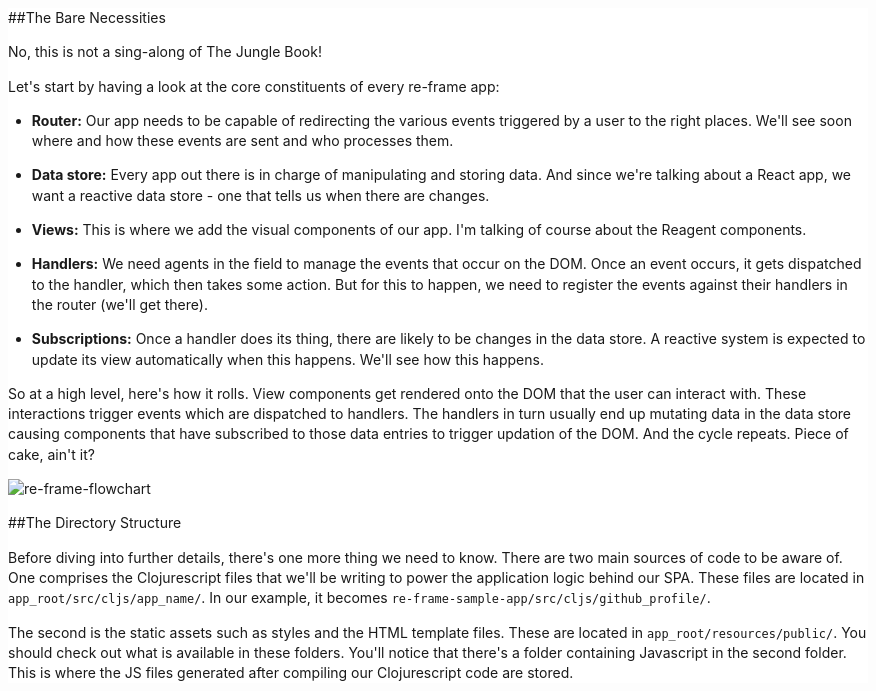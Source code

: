 
##The Bare Necessities


No, this is not a sing-along of The Jungle Book!

Let's start by having a look at the core constituents of every re-frame app:


*  **Router:**
 Our app needs to be capable of redirecting the various events triggered by a user to the right places. We'll see soon where and how these events are sent and who processes them.


*  **Data store:**
 Every app out there is in charge of manipulating and storing data. And since we're talking about a React app, we want a reactive data store - one that tells us when there are changes.


*  **Views:**
 This is where we add the visual components of our app. I'm talking of course about the Reagent components.


*  **Handlers:**
 We need agents in the field to manage the events that occur on the DOM. Once an event occurs, it gets dispatched to the handler, which then takes some action. But for this to happen, we need to register the events against their handlers in the router (we'll get there).


*  **Subscriptions:**
 Once a handler does its thing, there are likely to be changes in the data store. A reactive system is expected to update its view automatically when this happens. We'll see how this happens.

So at a high level, here's how it rolls.
View components get rendered onto the DOM that the user can interact with. These interactions trigger
events which are dispatched to
handlers. The handlers in turn usually end up mutating
data in the data store causing components that have
subscribed to those data entries to trigger updation of the DOM. And the cycle repeats. Piece of cake, ain't it?


![re-frame-flowchart](www.multunus.com/wp-content/uploads/2016/02/img1.png)


##The Directory Structure


Before diving into further details, there's one more thing we need to know. There are two main sources of code to be aware of. One comprises the Clojurescript files that we'll be writing to power the application logic behind our SPA. These files are located in `app_root/src/cljs/app_name/`. In our example, it becomes `re-frame-sample-app/src/cljs/github_profile/`.

The second is the static assets such as styles and the HTML template files. These are located in `app_root/resources/public/`. You should check out what is available in these folders. You'll notice that there's a folder containing Javascript in the second folder. This is where the JS files generated after compiling our Clojurescript code are stored.

